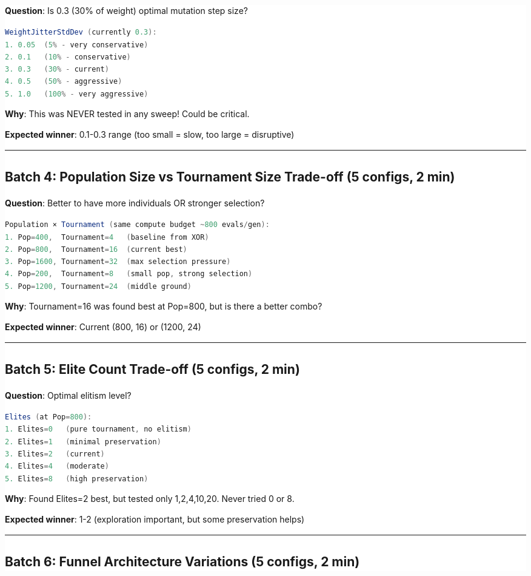 **Question**: Is 0.3 (30% of weight) optimal mutation step size?

```csharp
WeightJitterStdDev (currently 0.3):
1. 0.05  (5% - very conservative)
2. 0.1   (10% - conservative)
3. 0.3   (30% - current)
4. 0.5   (50% - aggressive)
5. 1.0   (100% - very aggressive)
```

**Why**: This was NEVER tested in any sweep! Could be critical.

**Expected winner**: 0.1-0.3 range (too small = slow, too large = disruptive)

---

## Batch 4: Population Size vs Tournament Size Trade-off (5 configs, 2 min)

**Question**: Better to have more individuals OR stronger selection?

```csharp
Population × Tournament (same compute budget ~800 evals/gen):
1. Pop=400,  Tournament=4   (baseline from XOR)
2. Pop=800,  Tournament=16  (current best)
3. Pop=1600, Tournament=32  (max selection pressure)
4. Pop=200,  Tournament=8   (small pop, strong selection)
5. Pop=1200, Tournament=24  (middle ground)
```

**Why**: Tournament=16 was found best at Pop=800, but is there a better combo?

**Expected winner**: Current (800, 16) or (1200, 24)

---

## Batch 5: Elite Count Trade-off (5 configs, 2 min)

**Question**: Optimal elitism level?

```csharp
Elites (at Pop=800):
1. Elites=0   (pure tournament, no elitism)
2. Elites=1   (minimal preservation)
3. Elites=2   (current)
4. Elites=4   (moderate)
5. Elites=8   (high preservation)
```

**Why**: Found Elites=2 best, but tested only 1,2,4,10,20. Never tried 0 or 8.

**Expected winner**: 1-2 (exploration important, but some preservation helps)

---

## Batch 6: Funnel Architecture Variations (5 configs, 2 min)
